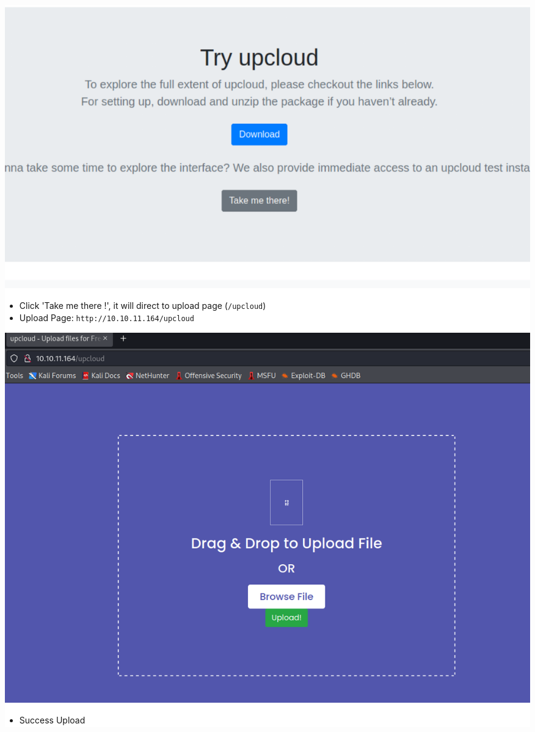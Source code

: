 ![](./IMG/2.png)
- Click 'Take me there !',  it will direct to upload page (```/upcloud```)
- Upload Page: ```http://10.10.11.164/upcloud```

![](./IMG/3.png)
- Success Upload
